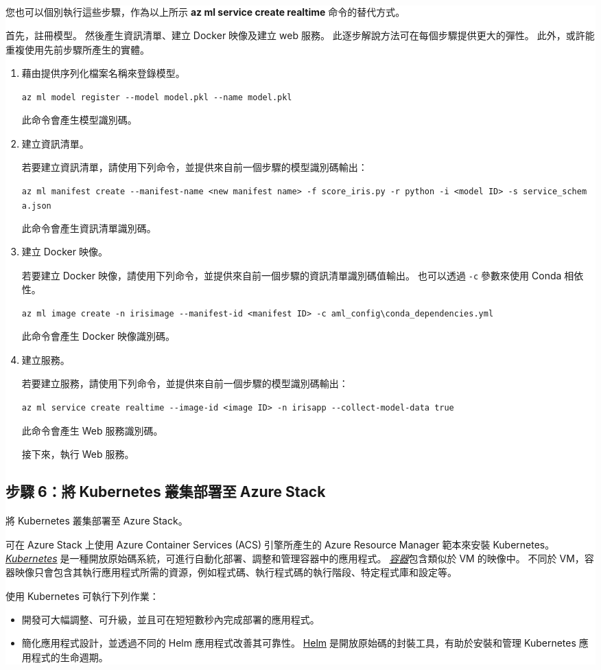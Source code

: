 您也可以個別執行這些步驟，作為以上所示 **az ml service create realtime** 命令的替代方式。

首先，註冊模型。 然後產生資訊清單、建立 Docker 映像及建立 web 服務。 此逐步解說方法可在每個步驟提供更大的彈性。 此外，或許能重複使用先前步驟所產生的實體。

1. 藉由提供序列化檔案名稱來登錄模型。

    ```CLI
    az ml model register --model model.pkl --name model.pkl
    ```

    此命令會產生模型識別碼。

2.  建立資訊清單。

    若要建立資訊清單，請使用下列命令，並提供來自前一個步驟的模型識別碼輸出： 
    
    ```CLI
    az ml manifest create --manifest-name <new manifest name> -f score_iris.py -r python -i <model ID> -s service_schema.json
    ```

    此命令會產生資訊清單識別碼。

3.  建立 Docker 映像。

    若要建立 Docker 映像，請使用下列命令，並提供來自前一個步驟的資訊清單識別碼值輸出。 也可以透過 `-c` 參數來使用 Conda 相依性。 
    
    ```CLI
    az ml image create -n irisimage --manifest-id <manifest ID> -c aml_config\conda_dependencies.yml
    ```
    
    此命令會產生 Docker 映像識別碼。

2.  建立服務。

    若要建立服務，請使用下列命令，並提供來自前一個步驟的模型識別碼輸出： 
    
    ```CLI
    az ml service create realtime --image-id <image ID> -n irisapp --collect-model-data true
    ```
    
    此命令會產生 Web 服務識別碼。
    
    接下來，執行 Web 服務。

## <a name="step-6-deploy-a-kubernetes-cluster-to-azure-stack"></a>步驟 6：將 Kubernetes 叢集部署至 Azure Stack

將 Kubernetes 叢集部署至 Azure Stack。

可在 Azure Stack 上使用 Azure Container Services (ACS) 引擎所產生的 Azure Resource Manager 範本來安裝 Kubernetes。 [*Kubernetes*](https://kubernetes.io/) 是一種開放原始碼系統，可進行自動化部署、調整和管理容器中的應用程式。 [*容器*](https://www.docker.com/what-container)包含類似於 VM 的映像中。 不同於 VM，容器映像只會包含其執行應用程式所需的資源，例如程式碼、執行程式碼的執行階段、特定程式庫和設定等。

使用 Kubernetes 可執行下列作業：

 -  開發可大幅調整、可升級，並且可在短短數秒內完成部署的應用程式。

 -  簡化應用程式設計，並透過不同的 Helm 應用程式改善其可靠性。 [Helm](https://github.com/kubernetes/helm) 是開放原始碼的封裝工具，有助於安裝和管理 Kubernetes 應用程式的生命週期。
